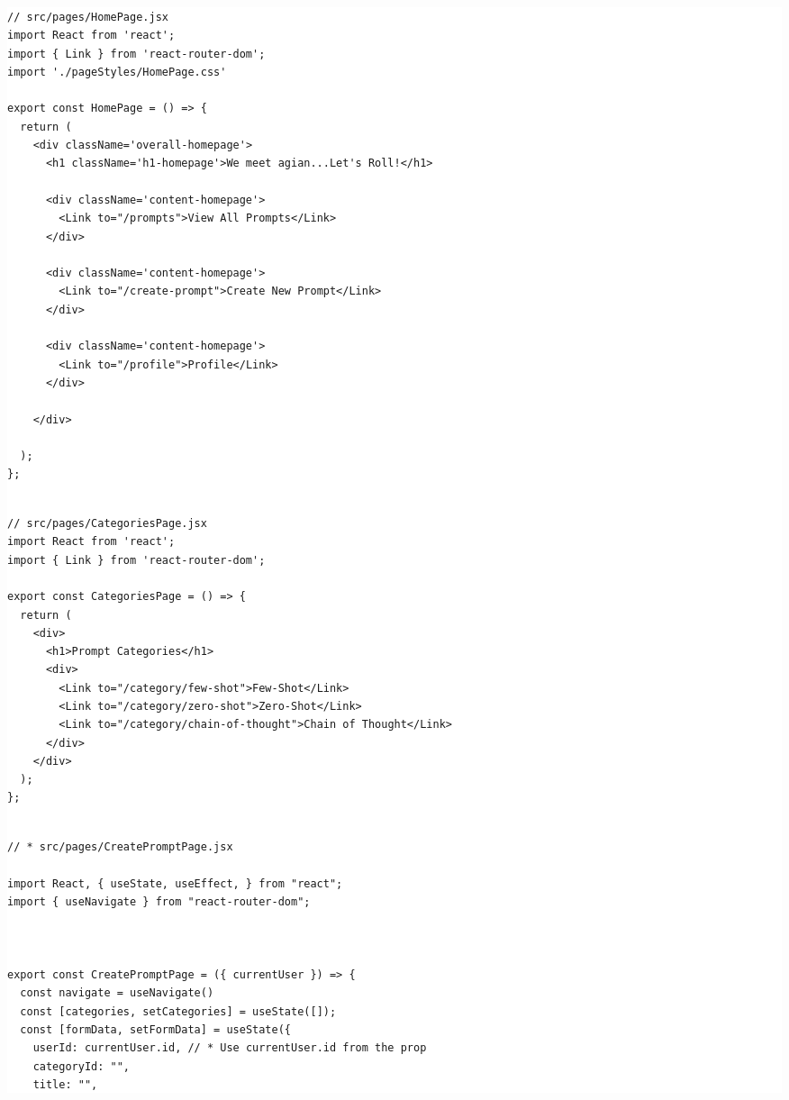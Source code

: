 ```
// src/pages/HomePage.jsx
import React from 'react';
import { Link } from 'react-router-dom';
import './pageStyles/HomePage.css'

export const HomePage = () => {
  return (
    <div className='overall-homepage'>
      <h1 className='h1-homepage'>We meet agian...Let's Roll!</h1>

      <div className='content-homepage'>
        <Link to="/prompts">View All Prompts</Link>
      </div>

      <div className='content-homepage'>       
        <Link to="/create-prompt">Create New Prompt</Link>
      </div>

      <div className='content-homepage'>       
        <Link to="/profile">Profile</Link>
      </div>

    </div>

  );
};


```
```
// src/pages/CategoriesPage.jsx
import React from 'react';
import { Link } from 'react-router-dom';

export const CategoriesPage = () => {
  return (
    <div>
      <h1>Prompt Categories</h1>
      <div>
        <Link to="/category/few-shot">Few-Shot</Link>
        <Link to="/category/zero-shot">Zero-Shot</Link>
        <Link to="/category/chain-of-thought">Chain of Thought</Link>
      </div>
    </div>
  );
};


```
```
// * src/pages/CreatePromptPage.jsx

import React, { useState, useEffect, } from "react";
import { useNavigate } from "react-router-dom";



export const CreatePromptPage = ({ currentUser }) => {
  const navigate = useNavigate()
  const [categories, setCategories] = useState([]);
  const [formData, setFormData] = useState({
    userId: currentUser.id, // * Use currentUser.id from the prop
    categoryId: "",
    title: "",
```